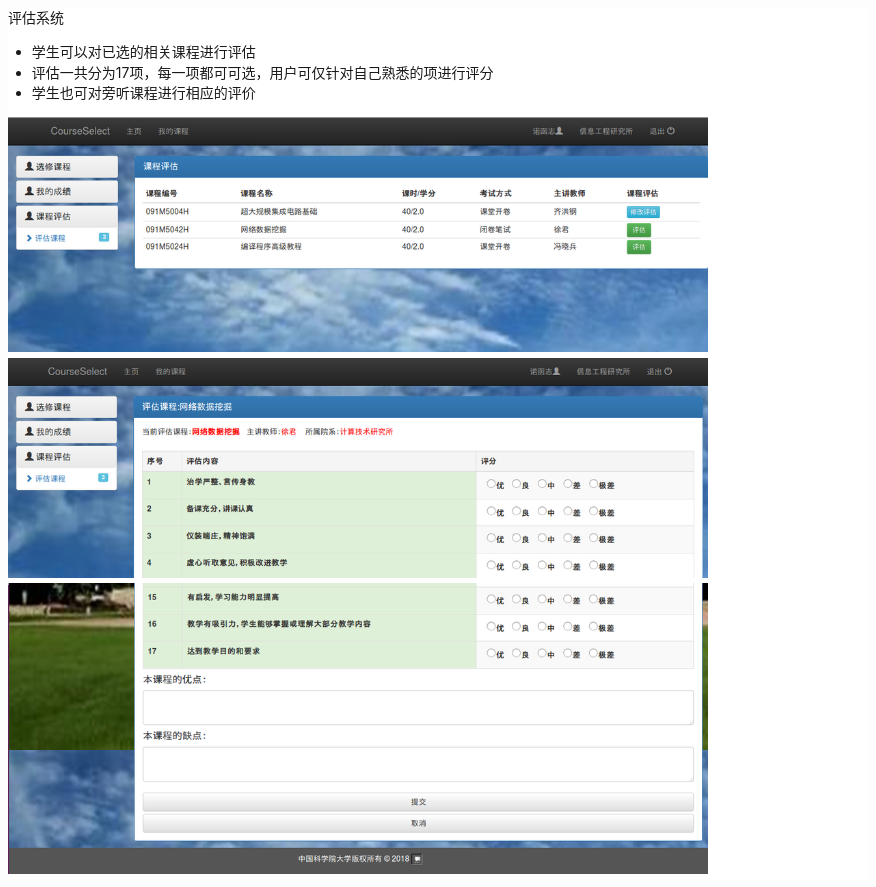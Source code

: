 评估系统

- 学生可以对已选的相关课程进行评估
- 评估一共分为17项，每一项都可可选，用户可仅针对自己熟悉的项进行评分
- 学生也可对旁听课程进行相应的评价

<img src="/lib/6.png" width="700">

<img src="/lib/7.png" width="700">

<img src="/lib/8.png" width="700">
